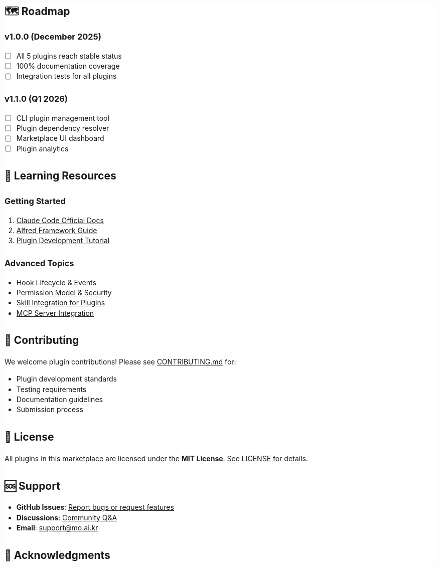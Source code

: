 ## 🗺️ Roadmap

### v1.0.0 (December 2025)
- [ ] All 5 plugins reach stable status
- [ ] 100% documentation coverage
- [ ] Integration tests for all plugins

### v1.1.0 (Q1 2026)
- [ ] CLI plugin management tool
- [ ] Plugin dependency resolver
- [ ] Marketplace UI dashboard
- [ ] Plugin analytics

## 📖 Learning Resources

### Getting Started
1. [Claude Code Official Docs](https://docs.claude.com)
2. [Alfred Framework Guide](./docs/alfred-framework-guide.md)
3. [Plugin Development Tutorial](./docs/plugin-development.md)

### Advanced Topics
- [Hook Lifecycle & Events](./docs/hooks.md)
- [Permission Model & Security](./docs/permissions.md)
- [Skill Integration for Plugins](./docs/skills.md)
- [MCP Server Integration](./docs/mcp.md)

## 🤝 Contributing

We welcome plugin contributions! Please see [CONTRIBUTING.md](./CONTRIBUTING.md) for:

- Plugin development standards
- Testing requirements
- Documentation guidelines
- Submission process

## 📝 License

All plugins in this marketplace are licensed under the **MIT License**. See [LICENSE](./LICENSE) for details.

## 🆘 Support

- **GitHub Issues**: [Report bugs or request features](https://github.com/moai-adk/moai-alfred-marketplace/issues)
- **Discussions**: [Community Q&A](https://github.com/moai-adk/moai-alfred-marketplace/discussions)
- **Email**: support@mo.ai.kr

## 🎊 Acknowledgments
